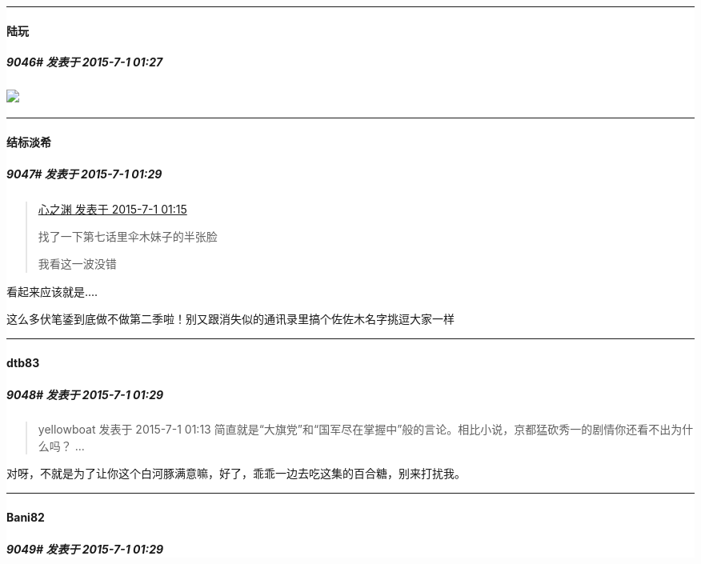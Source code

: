 





*****

####  陆玩  
##### 9046#       发表于 2015-7-1 01:27



<img src="http://ww1.sinaimg.cn/large/80abdbcbgw1etmmpirtjlj20zk0k0dmq.jpg" referrerpolicy="no-referrer">







*****

####  结标淡希  
##### 9047#       发表于 2015-7-1 01:29



<blockquote><a href="httphttps://bbs.saraba1st.com/2b/forum.php?mod=redirect&amp;goto=findpost&amp;pid=29409300&amp;ptid=1085129" target="_blank">心之渊 发表于 2015-7-1 01:15</a>

找了一下第七话里伞木妹子的半张脸

我看这一波没错</blockquote>
看起来应该就是....


这么多伏笔鋈到底做不做第二季啦！别又跟消失似的通讯录里搞个佐佐木名字挑逗大家一样







*****

####  dtb83  
##### 9048#       发表于 2015-7-1 01:29



<blockquote>yellowboat 发表于 2015-7-1 01:13
简直就是“大旗党”和“国军尽在掌握中”般的言论。相比小说，京都猛砍秀一的剧情你还看不出为什么吗？ ...</blockquote>
对呀，不就是为了让你这个白河豚满意嘛，好了，乖乖一边去吃这集的百合糖，别来打扰我。







*****

####  Bani82  
##### 9049#       发表于 2015-7-1 01:29
